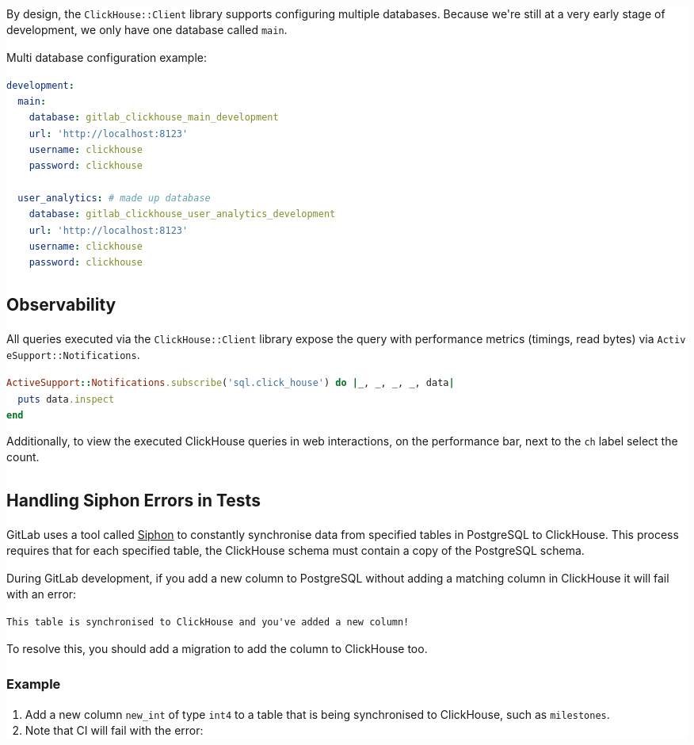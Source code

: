 By design, the `ClickHouse::Client` library supports configuring multiple databases. Because we're still at a very early stage of development, we only have one database called `main`.

Multi database configuration example:

```yaml
development:
  main:
    database: gitlab_clickhouse_main_development
    url: 'http://localhost:8123'
    username: clickhouse
    password: clickhouse

  user_analytics: # made up database
    database: gitlab_clickhouse_user_analytics_development
    url: 'http://localhost:8123'
    username: clickhouse
    password: clickhouse
```

## Observability

All queries executed via the `ClickHouse::Client` library expose the query with performance metrics (timings, read bytes) via `ActiveSupport::Notifications`.

```ruby
ActiveSupport::Notifications.subscribe('sql.click_house') do |_, _, _, _, data|
  puts data.inspect
end
```

Additionally, to view the executed ClickHouse queries in web interactions, on the performance bar, next to the `ch` label select the count.

## Handling Siphon Errors in Tests

GitLab uses a tool called [Siphon](https://gitlab.com/gitlab-org/analytics-section/siphon) to constantly synchronise data from specified tables in PostgreSQL to ClickHouse.
This process requires that for each specified table, the ClickHouse schema must contain a copy of the PostgreSQL schema.

During GitLab development, if you add a new column to PostgreSQL without adding a matching column in ClickHouse it will fail with an error:

```plaintext
This table is synchronised to ClickHouse and you've added a new column!
```

To resolve this, you should add a migration to add the column to ClickHouse too.

### Example

1. Add a new column `new_int` of type `int4`  to a table that is being synchronised to ClickHouse, such as `milestones`.
1. Note that CI will fail with the error:
